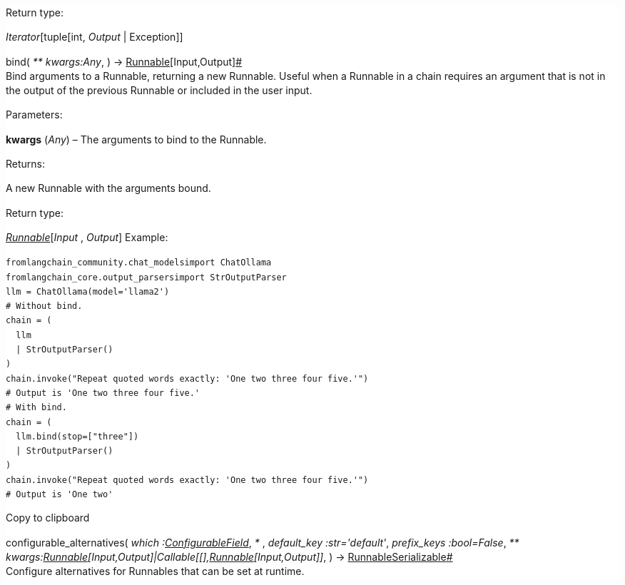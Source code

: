 

Return type:
    
_Iterator_[tuple[int, _Output_ | Exception]] 

bind( 
    _** kwargs:Any_, ) → [Runnable](https://python.langchain.com/api_reference/core/runnables/langchain_core.runnables.base.Runnable.html#langchain_core.runnables.base.Runnable "langchain_core.runnables.base.Runnable")[Input,Output][#](https://python.langchain.com/api_reference/core/output_parsers/langchain_core.output_parsers.openai_functions.PydanticOutputFunctionsParser.html#langchain_core.output_parsers.openai_functions.PydanticOutputFunctionsParser.bind "Link to this definition")     
Bind arguments to a Runnable, returning a new Runnable.
Useful when a Runnable in a chain requires an argument that is not in the output of the previous Runnable or included in the user input. 

Parameters:
    
**kwargs** (_Any_) – The arguments to bind to the Runnable. 

Returns:
    
A new Runnable with the arguments bound. 

Return type:
    
[_Runnable_](https://python.langchain.com/api_reference/core/runnables/langchain_core.runnables.base.Runnable.html#langchain_core.runnables.base.Runnable "langchain_core.runnables.base.Runnable")[_Input_ , _Output_]
Example:
```
fromlangchain_community.chat_modelsimport ChatOllama
fromlangchain_core.output_parsersimport StrOutputParser
llm = ChatOllama(model='llama2')
# Without bind.
chain = (
  llm
  | StrOutputParser()
)
chain.invoke("Repeat quoted words exactly: 'One two three four five.'")
# Output is 'One two three four five.'
# With bind.
chain = (
  llm.bind(stop=["three"])
  | StrOutputParser()
)
chain.invoke("Repeat quoted words exactly: 'One two three four five.'")
# Output is 'One two'

```
Copy to clipboard 

configurable_alternatives( 
    _which :[ConfigurableField](https://python.langchain.com/api_reference/core/runnables/langchain_core.runnables.utils.ConfigurableField.html#langchain_core.runnables.utils.ConfigurableField "langchain_core.runnables.utils.ConfigurableField")_,     _*_ ,     _default_key :str='default'_,     _prefix_keys :bool=False_,     _** kwargs:[Runnable](https://python.langchain.com/api_reference/core/runnables/langchain_core.runnables.base.Runnable.html#langchain_core.runnables.base.Runnable "langchain_core.runnables.base.Runnable")[Input,Output]|Callable[[],[Runnable](https://python.langchain.com/api_reference/core/runnables/langchain_core.runnables.base.Runnable.html#langchain_core.runnables.base.Runnable "langchain_core.runnables.base.Runnable")[Input,Output]]_, ) → [RunnableSerializable](https://python.langchain.com/api_reference/core/runnables/langchain_core.runnables.base.RunnableSerializable.html#langchain_core.runnables.base.RunnableSerializable "langchain_core.runnables.base.RunnableSerializable")[#](https://python.langchain.com/api_reference/core/output_parsers/langchain_core.output_parsers.openai_functions.PydanticOutputFunctionsParser.html#langchain_core.output_parsers.openai_functions.PydanticOutputFunctionsParser.configurable_alternatives "Link to this definition")     
Configure alternatives for Runnables that can be set at runtime. 
